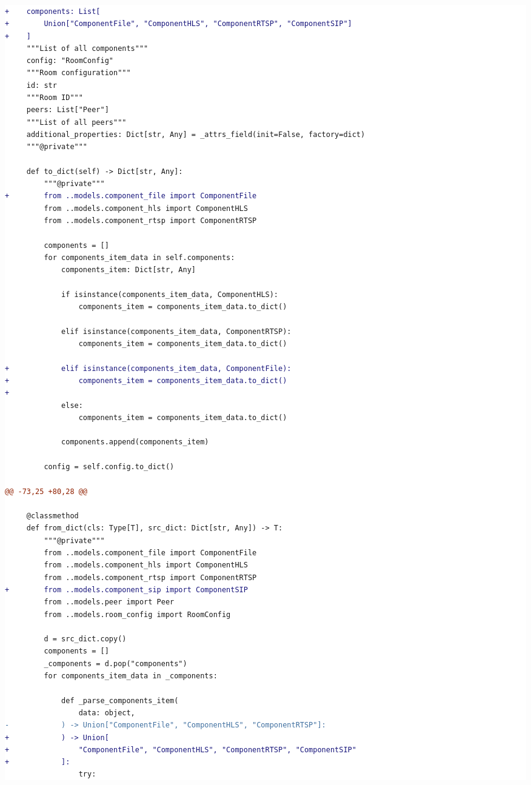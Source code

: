```diff
+    components: List[
+        Union["ComponentFile", "ComponentHLS", "ComponentRTSP", "ComponentSIP"]
+    ]
     """List of all components"""
     config: "RoomConfig"
     """Room configuration"""
     id: str
     """Room ID"""
     peers: List["Peer"]
     """List of all peers"""
     additional_properties: Dict[str, Any] = _attrs_field(init=False, factory=dict)
     """@private"""
 
     def to_dict(self) -> Dict[str, Any]:
         """@private"""
+        from ..models.component_file import ComponentFile
         from ..models.component_hls import ComponentHLS
         from ..models.component_rtsp import ComponentRTSP
 
         components = []
         for components_item_data in self.components:
             components_item: Dict[str, Any]
 
             if isinstance(components_item_data, ComponentHLS):
                 components_item = components_item_data.to_dict()
 
             elif isinstance(components_item_data, ComponentRTSP):
                 components_item = components_item_data.to_dict()
 
+            elif isinstance(components_item_data, ComponentFile):
+                components_item = components_item_data.to_dict()
+
             else:
                 components_item = components_item_data.to_dict()
 
             components.append(components_item)
 
         config = self.config.to_dict()
 
@@ -73,25 +80,28 @@
 
     @classmethod
     def from_dict(cls: Type[T], src_dict: Dict[str, Any]) -> T:
         """@private"""
         from ..models.component_file import ComponentFile
         from ..models.component_hls import ComponentHLS
         from ..models.component_rtsp import ComponentRTSP
+        from ..models.component_sip import ComponentSIP
         from ..models.peer import Peer
         from ..models.room_config import RoomConfig
 
         d = src_dict.copy()
         components = []
         _components = d.pop("components")
         for components_item_data in _components:
 
             def _parse_components_item(
                 data: object,
-            ) -> Union["ComponentFile", "ComponentHLS", "ComponentRTSP"]:
+            ) -> Union[
+                "ComponentFile", "ComponentHLS", "ComponentRTSP", "ComponentSIP"
+            ]:
                 try:
```